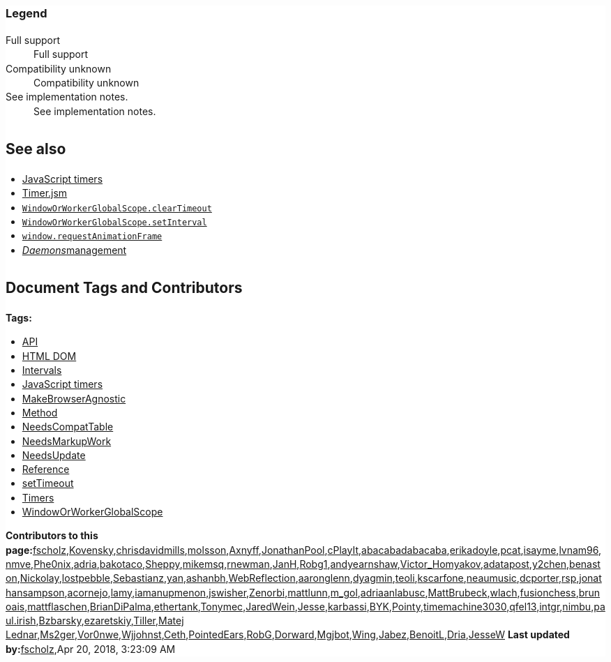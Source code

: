 
### Legend<a name="Legend"></a>
<dl><dt id=''><abbr>Full support</abbr></dt><dd>Full support</dd><dt id=''><abbr>Compatibility unknown</abbr></dt><dd>Compatibility unknown</dd><dt id=''><abbr>See implementation notes.<i></i></abbr></dt><dd>See implementation notes.</dd></dl>

## See also<a name="See_also"></a>

* [JavaScript timers](%24418 "")
* [Timer.jsm](%24477 "")
* [`WindowOrWorkerGlobalScope.clearTimeout`](%24385 "The clearTimeout() method of the WindowOrWorkerGlobalScope mixin cancels a timeout previously established by calling setTimeout().")
* [`WindowOrWorkerGlobalScope.setInterval`](%24383 "The setInterval() method of the WindowOrWorkerGlobalScope mixin repeatedly calls a function or executes a code snippet, with a fixed time delay between each call. It returns an interval ID which uniquely identifies the interval, so you can remove it later by calling clearInterval(). This method is offered on the Window and Worker interfaces.")
* [`window.requestAnimationFrame`](%16394 "You should call this method whenever you're ready to update your animation onscreen. This will request that your animation function be called before the browser performs the next repaint. The number of callbacks is usually 60 times per second, but will generally match the display refresh rate in most web browsers as per W3C recommendation. requestAnimationFrame() calls are paused in most browsers when running in background tabs or hidden <iframe>s in order to improve performance and battery life.")
* [<em>Daemons</em>management](%24415 "")



## Document Tags and Contributors
**Tags:**
* [API](%22815 "")
* [HTML DOM](%24391 "")
* [Intervals](%24420 "")
* [JavaScript timers](%24392 "")
* [MakeBrowserAgnostic](%24421 "")
* [Method](%22861 "")
* [NeedsCompatTable](%24478 "")
* [NeedsMarkupWork](%24422 "")
* [NeedsUpdate](%22840 "")
* [Reference](%22199 "")
* [setTimeout](%24479 "")
* [Timers](%24424 "")
* [WindowOrWorkerGlobalScope](%23578 "")

**Contributors to this page:**[fscholz](%22202 ""),[Kovensky](%24480 ""),[chrisdavidmills](%22892 ""),[molsson](%24481 ""),[Axnyff](%24482 ""),[JonathanPool](%24483 ""),[cPlayIt](%24484 ""),[abacabadabacaba](%24485 ""),[erikadoyle](%22912 ""),[pcat](%22847 ""),[isayme](%24486 ""),[lvnam96](%24487 ""),[nmve](%22359 ""),[Phe0nix](%24488 ""),[adria](%24489 ""),[bakotaco](%24490 ""),[Sheppy](%22371 ""),[mikemsq](%24432 ""),[rnewman](%24491 ""),[JanH](%24492 ""),[Robg1](%24493 ""),[andyearnshaw](%24494 ""),[Victor_Homyakov](%24495 ""),[adatapost](%24496 ""),[y2chen](%24497 ""),[benaston](%24498 ""),[Nickolay](%22846 ""),[lostpebble](%24499 ""),[Sebastianz](%22203 ""),[yan](%24500 ""),[ashanbh](%24501 ""),[WebReflection](%24502 ""),[aaronglenn](%24503 ""),[dyagmin](%24394 ""),[teoli](%22366 ""),[kscarfone](%22505 ""),[neaumusic](%24504 ""),[dcporter](%24505 ""),[rsp](%24506 ""),[jonathansampson](%24441 ""),[acornejo](%24507 ""),[lamy](%24508 ""),[iamanupmenon](%24442 ""),[jswisher](%24509 ""),[Zenorbi](%24510 ""),[mattlunn](%24511 ""),[m_gol](%24443 ""),[adriaanlabusc](%24512 ""),[MattBrubeck](%24513 ""),[wlach](%24514 ""),[fusionchess](%22525 ""),[brunoais](%24445 ""),[mattflaschen](%24515 ""),[BrianDiPalma](%24446 ""),[ethertank](%22374 ""),[Tonymec](%24516 ""),[JaredWein](%24517 ""),[Jesse](%24450 ""),[karbassi](%24518 ""),[BYK](%24519 ""),[Pointy](%24520 ""),[timemachine3030](%24521 ""),[qfel13](%24396 ""),[intgr](%24522 ""),[nimbu](%24523 ""),[paul.irish](%24524 ""),[Bzbarsky](%22852 ""),[ezaretskiy](%24525 ""),[Tiller](%24526 ""),[Matej Lednar](%24527 ""),[Ms2ger](%24528 ""),[Vor0nwe](%24529 ""),[Wjjohnst](%24530 ""),[Ceth](%24454 ""),[PointedEars](%24531 ""),[RobG](%24532 ""),[Dorward](%24533 ""),[Mgjbot](%22383 ""),[Wing](%24534 ""),[Jabez](%24456 ""),[BenoitL](%22385 ""),[Dria](%22388 ""),[JesseW](%24398 "")
**Last updated by:**[fscholz](%22202 ""),<time>Apr 20, 2018, 3:23:09 AM</time>


